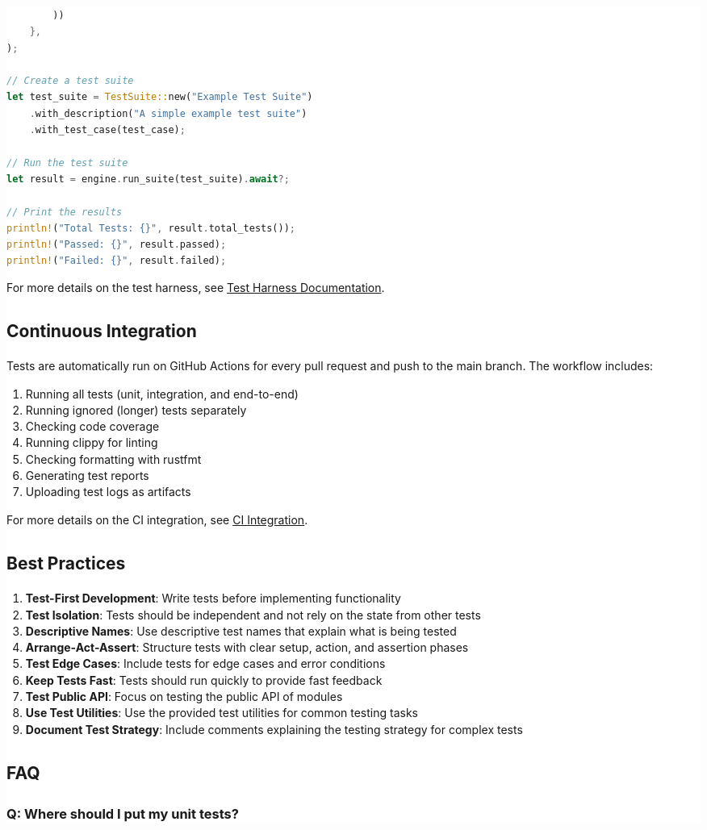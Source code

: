 ```rust
        ))
    },
);

// Create a test suite
let test_suite = TestSuite::new("Example Test Suite")
    .with_description("A simple example test suite")
    .with_test_case(test_case);

// Run the test suite
let result = engine.run_suite(test_suite).await?;

// Print the results
println!("Total Tests: {}", result.total_tests());
println!("Passed: {}", result.passed);
println!("Failed: {}", result.failed);
```

For more details on the test harness, see [Test Harness Documentation](test_harness.md).

## Continuous Integration

Tests are automatically run on GitHub Actions for every pull request and push to the main branch. The workflow includes:

1. Running all tests (unit, integration, and end-to-end)
2. Running ignored (longer) tests separately
3. Checking code coverage
4. Running clippy for linting
5. Checking formatting with rustfmt
6. Generating test reports
7. Uploading test logs as artifacts

For more details on the CI integration, see [CI Integration](ci_integration.md).

## Best Practices

1. **Test-First Development**: Write tests before implementing functionality
2. **Test Isolation**: Tests should be independent and not rely on the state from other tests
3. **Descriptive Names**: Use descriptive test names that explain what is being tested
4. **Arrange-Act-Assert**: Structure tests with clear setup, action, and assertion phases
5. **Test Edge Cases**: Include tests for edge cases and error conditions
6. **Keep Tests Fast**: Tests should run quickly to provide fast feedback
7. **Test Public API**: Focus on testing the public API of modules
8. **Use Test Utilities**: Use the provided test utilities for common testing tasks
9. **Document Test Strategy**: Include comments explaining the testing strategy for complex tests

## FAQ

### Q: Where should I put my unit tests?
